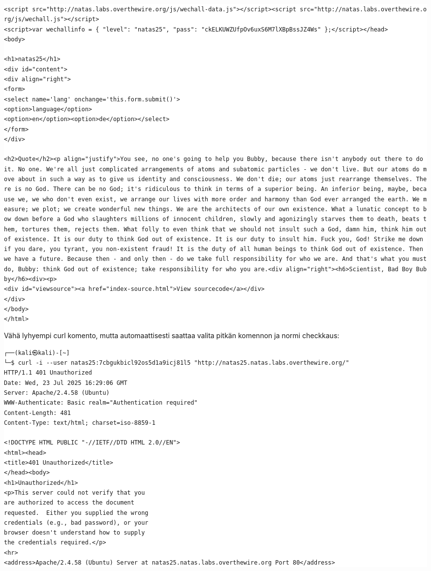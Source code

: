 ```
<script src="http://natas.labs.overthewire.org/js/wechall-data.js"></script><script src="http://natas.labs.overthewire.org/js/wechall.js"></script>
<script>var wechallinfo = { "level": "natas25", "pass": "ckELKUWZUfpOv6uxS6M7lXBpBssJZ4Ws" };</script></head>
<body>

<h1>natas25</h1>
<div id="content">
<div align="right">
<form>
<select name='lang' onchange='this.form.submit()'>
<option>language</option>
<option>en</option><option>de</option></select>
</form>
</div>

<h2>Quote</h2><p align="justify">You see, no one's going to help you Bubby, because there isn't anybody out there to do it. No one. We're all just complicated arrangements of atoms and subatomic particles - we don't live. But our atoms do move about in such a way as to give us identity and consciousness. We don't die; our atoms just rearrange themselves. There is no God. There can be no God; it's ridiculous to think in terms of a superior being. An inferior being, maybe, because we, we who don't even exist, we arrange our lives with more order and harmony than God ever arranged the earth. We measure; we plot; we create wonderful new things. We are the architects of our own existence. What a lunatic concept to bow down before a God who slaughters millions of innocent children, slowly and agonizingly starves them to death, beats them, tortures them, rejects them. What folly to even think that we should not insult such a God, damn him, think him out of existence. It is our duty to think God out of existence. It is our duty to insult him. Fuck you, God! Strike me down if you dare, you tyrant, you non-existent fraud! It is the duty of all human beings to think God out of existence. Then we have a future. Because then - and only then - do we take full responsibility for who we are. And that's what you must do, Bubby: think God out of existence; take responsibility for who you are.<div align="right"><h6>Scientist, Bad Boy Bubby</h6><div><p>
<div id="viewsource"><a href="index-source.html">View sourcecode</a></div>
</div>
</body>
</html>
``` 

Vähä lyhyempi curl komento, mutta automaattisesti saattaa valita pitkän komennon ja normi checkkaus:

```
┌──(kali㉿kali)-[~]
└─$ curl -i --user natas25:7cbgukbicl92os5d1a9icj81l5 "http://natas25.natas.labs.overthewire.org/"          
HTTP/1.1 401 Unauthorized
Date: Wed, 23 Jul 2025 16:29:06 GMT
Server: Apache/2.4.58 (Ubuntu)
WWW-Authenticate: Basic realm="Authentication required"
Content-Length: 481
Content-Type: text/html; charset=iso-8859-1

<!DOCTYPE HTML PUBLIC "-//IETF//DTD HTML 2.0//EN">
<html><head>
<title>401 Unauthorized</title>
</head><body>
<h1>Unauthorized</h1>
<p>This server could not verify that you
are authorized to access the document
requested.  Either you supplied the wrong
credentials (e.g., bad password), or your
browser doesn't understand how to supply
the credentials required.</p>
<hr>
<address>Apache/2.4.58 (Ubuntu) Server at natas25.natas.labs.overthewire.org Port 80</address>
```